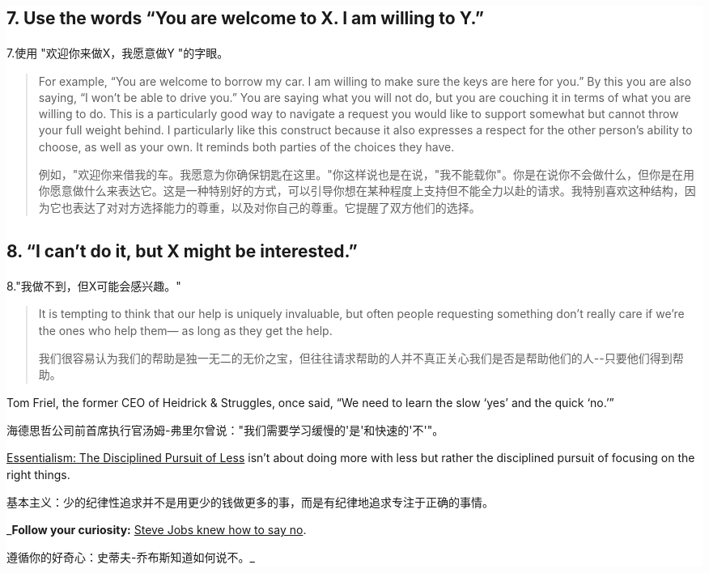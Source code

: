 ## 7\. Use the words “You are welcome to X. I am willing to Y.”  

7.使用 "欢迎你来做X，我愿意做Y "的字眼。

> For example, “You are welcome to borrow my car. I am willing to make sure the keys are here for you.” By this you are also saying, “I won’t be able to drive you.” You are saying what you will not do, but you are couching it in terms of what you are willing to do. This is a particularly good way to navigate a request you would like to support somewhat but cannot throw your full weight behind. I particularly like this construct because it also expresses a respect for the other person’s ability to choose, as well as your own. It reminds both parties of the choices they have.  
> 
> 例如，"欢迎你来借我的车。我愿意为你确保钥匙在这里。"你这样说也是在说，"我不能载你"。你是在说你不会做什么，但你是在用你愿意做什么来表达它。这是一种特别好的方式，可以引导你想在某种程度上支持但不能全力以赴的请求。我特别喜欢这种结构，因为它也表达了对对方选择能力的尊重，以及对你自己的尊重。它提醒了双方他们的选择。

## 8\. “I can’t do it, but X might be interested.”  

8."我做不到，但X可能会感兴趣。"

> It is tempting to think that our help is uniquely invaluable, but often people requesting something don’t really care if we’re the ones who help them— as long as they get the help.  
> 
> 我们很容易认为我们的帮助是独一无二的无价之宝，但往往请求帮助的人并不真正关心我们是否是帮助他们的人--只要他们得到帮助。

Tom Friel, the former CEO of Heidrick & Struggles, once said, “We need to learn the slow ‘yes’ and the quick ‘no.’”  

海德思哲公司前首席执行官汤姆-弗里尔曾说："我们需要学习缓慢的'是'和快速的'不'"。

[Essentialism: The Disciplined Pursuit of Less](https://www.amazon.com/gp/product/0804137382/ref=as_li_qf_asin_il_tl?ie=UTF8&tag=farnamstreet-20&creative=9325&linkCode=as2&creativeASIN=0804137382&linkId=e1f42e75b003d40faaa3401a7491c414) isn’t about doing more with less but rather the disciplined pursuit of focusing on the right things.  

基本主义：少的纪律性追求并不是用更少的钱做更多的事，而是有纪律地追求专注于正确的事情。

_**Follow your curiosity:** [Steve Jobs knew how to say no](https://fs.blog/2011/09/steve-jobs-the-focus-to-say-no/).  

遵循你的好奇心：史蒂夫-乔布斯知道如何说不。_
